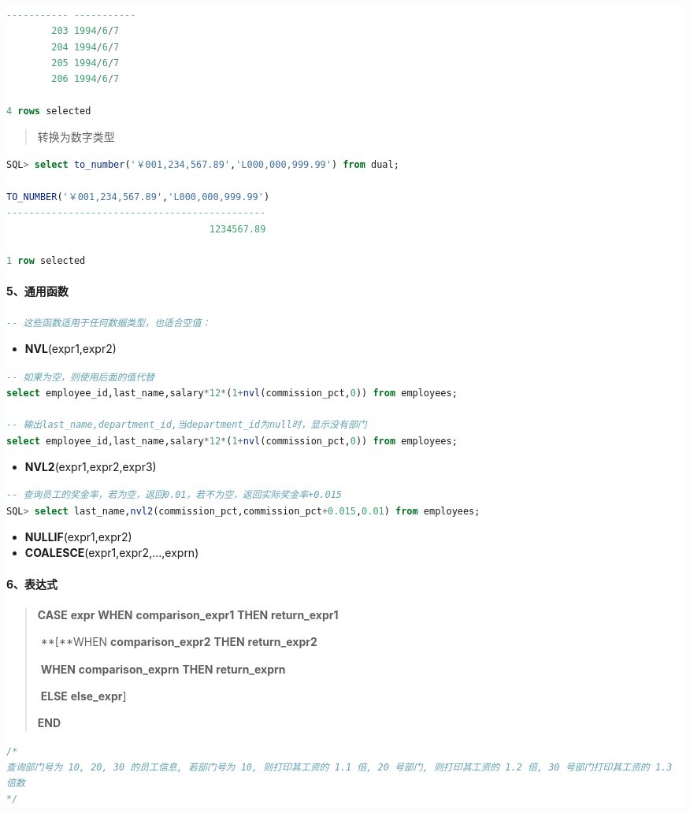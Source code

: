 ```sql
----------- -----------
        203 1994/6/7
        204 1994/6/7
        205 1994/6/7
        206 1994/6/7

4 rows selected
```

> 转换为数字类型

```sql
SQL> select to_number('￥001,234,567.89','L000,000,999.99') from dual;

TO_NUMBER('￥001,234,567.89','L000,000,999.99')
----------------------------------------------
                                    1234567.89

1 row selected
```



#### 5、通用函数

```sql
-- 这些函数适用于任何数据类型，也适合空值：
```

* **NVL**(expr1,expr2)

```sql
-- 如果为空，则使用后面的值代替
select employee_id,last_name,salary*12*(1+nvl(commission_pct,0)) from employees;

-- 输出last_name,department_id,当department_id为null时，显示没有部门
select employee_id,last_name,salary*12*(1+nvl(commission_pct,0)) from employees;
```

* **NVL2**(expr1,expr2,expr3)

```sql
-- 查询员工的奖金率，若为空，返回0.01，若不为空，返回实际奖金率+0.015
SQL> select last_name,nvl2(commission_pct,commission_pct+0.015,0.01) from employees;
```

* **NULLIF**(expr1,expr2)
* **COALESCE**(expr1,expr2,...,exprn)



#### 6、表达式

> **CASE** **expr** **WHEN** **comparison_expr1** **THEN** **return_expr1**
>
> ​     **[**WHEN **comparison_expr2** **THEN** **return_expr2**
>
> ​     **WHEN** **comparison_exprn** **THEN** **return_exprn**
>
> ​     **ELSE** **else_expr**]
>
> **END**

```sql
/*
查询部门号为 10, 20, 30 的员工信息, 若部门号为 10, 则打印其工资的 1.1 倍, 20 号部门, 则打印其工资的 1.2 倍, 30 号部门打印其工资的 1.3 倍数
*/
```

